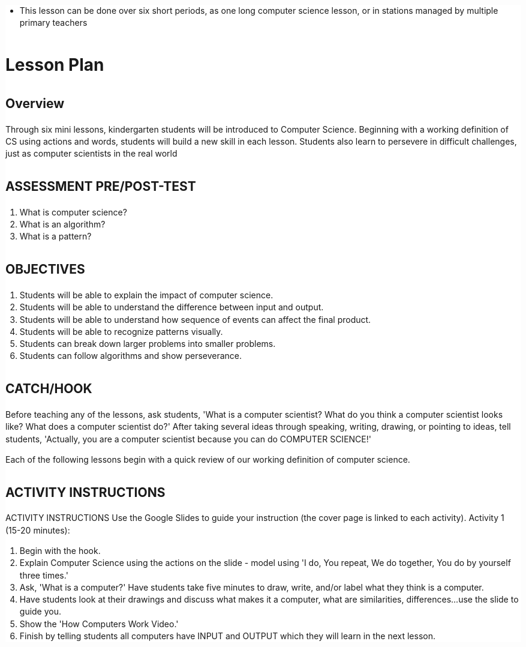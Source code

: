    + This lesson can be done over six short periods, as one long computer science lesson, or in stations managed by multiple primary teachers


# Lesson Plan
## Overview
Through six mini lessons, kindergarten students will be introduced to Computer Science.  Beginning with a working definition of CS using actions and words, students will build a new skill in each lesson.  Students also learn to persevere in difficult challenges, just as computer scientists in the real world
## ASSESSMENT PRE/POST-TEST
1. What is computer science?
2. What is an algorithm?
3. What is a pattern?
## OBJECTIVES
1. Students will be able to explain the impact of computer science.
2. Students will be able to understand the difference between input and output.
3. Students will be able to understand how sequence of events can affect the final product.
4. Students will be able to recognize patterns visually.
5. Students can break down larger problems into smaller problems.
6. Students can follow algorithms and show perseverance.


## CATCH/HOOK
Before teaching any of the lessons, ask students, 'What is a computer scientist?  What do you think a computer scientist looks like?  What does a computer scientist do?'  After taking several ideas through speaking, writing, drawing, or pointing to ideas, tell students, 'Actually, you are a computer scientist because you can do COMPUTER SCIENCE!'


Each of the following lessons begin with a quick review of our working definition of computer science.


## ACTIVITY INSTRUCTIONS
ACTIVITY INSTRUCTIONS
Use the Google Slides to guide your instruction (the cover page is linked to each activity).
Activity 1 (15-20 minutes):
1. Begin with the hook.
2. Explain Computer Science using the actions on the slide - model using 'I do, You repeat, We do together, You do by yourself three times.'
3. Ask, 'What is a computer?'  Have students take five minutes to draw, write, and/or label what they think is a computer.
4. Have students look at their drawings and discuss what makes it a computer, what are similarities, differences...use the slide to guide you.
5. Show the 'How Computers Work Video.'
6. Finish by telling students all computers have INPUT and OUTPUT which they will learn in the next lesson.
